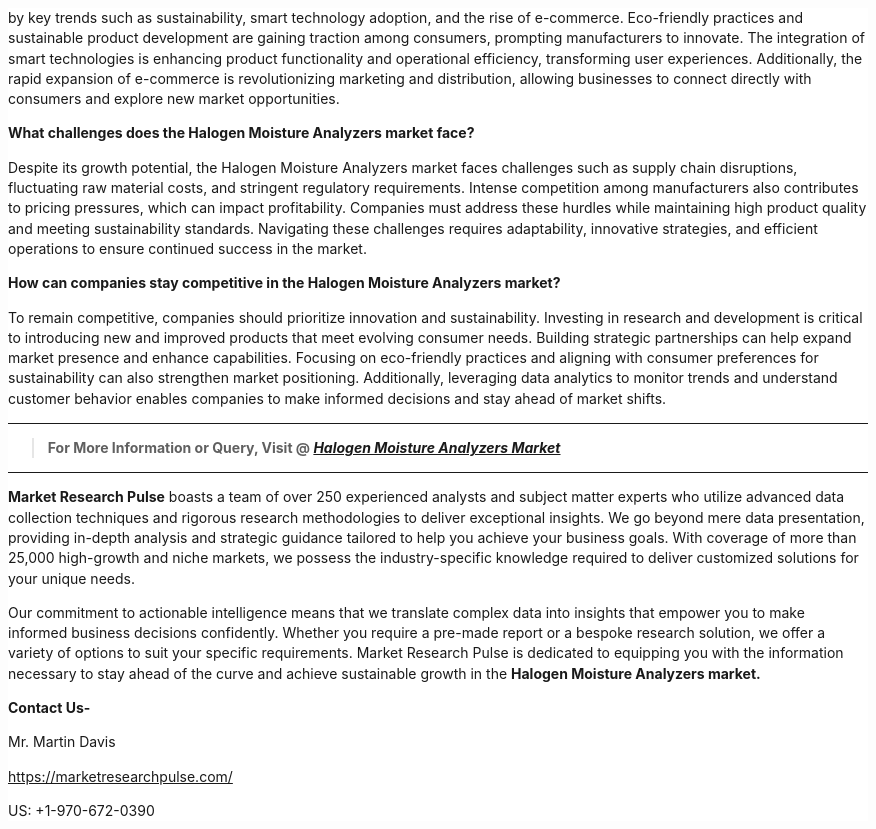 by key trends such as sustainability, smart technology adoption, and the rise of e-commerce. Eco-friendly practices and sustainable product development are gaining traction among consumers, prompting manufacturers to innovate. The integration of smart technologies is enhancing product functionality and operational efficiency, transforming user experiences. Additionally, the rapid expansion of e-commerce is revolutionizing marketing and distribution, allowing businesses to connect directly with consumers and explore new market opportunities.</p><p><strong>What challenges does the Halogen Moisture Analyzers market face?</strong></p><p>Despite its growth potential, the Halogen Moisture Analyzers market faces challenges such as supply chain disruptions, fluctuating raw material costs, and stringent regulatory requirements. Intense competition among manufacturers also contributes to pricing pressures, which can impact profitability. Companies must address these hurdles while maintaining high product quality and meeting sustainability standards. Navigating these challenges requires adaptability, innovative strategies, and efficient operations to ensure continued success in the market.</p><p><strong>How can companies stay competitive in the Halogen Moisture Analyzers market?</strong></p><p>To remain competitive, companies should prioritize innovation and sustainability. Investing in research and development is critical to introducing new and improved products that meet evolving consumer needs. Building strategic partnerships can help expand market presence and enhance capabilities. Focusing on eco-friendly practices and aligning with consumer preferences for sustainability can also strengthen market positioning. Additionally, leveraging data analytics to monitor trends and understand customer behavior enables companies to make informed decisions and stay ahead of market shifts.</p><hr /><blockquote><p><strong>For More Information or Query, Visit @&nbsp;<em><a href="https://marketresearchpulse.com/report/69812/halogen-moisture-analyzers-market?utm_source=Linkedin&utm_medium=0116">Halogen Moisture Analyzers Market</a></em></strong></p></blockquote><hr /><p><strong>Market Research Pulse</strong> boasts a team of over 250 experienced analysts and subject matter experts who utilize advanced data collection techniques and rigorous research methodologies to deliver exceptional insights. We go beyond mere data presentation, providing in-depth analysis and strategic guidance tailored to help you achieve your business goals. With coverage of more than 25,000 high-growth and niche markets, we possess the industry-specific knowledge required to deliver customized solutions for your unique needs.</p><p>Our commitment to actionable intelligence means that we translate complex data into insights that empower you to make informed business decisions confidently. Whether you require a pre-made report or a bespoke research solution, we offer a variety of options to suit your specific requirements. Market Research Pulse is dedicated to equipping you with the information necessary to stay ahead of the curve and achieve sustainable growth in the <strong>Halogen Moisture Analyzers market.</strong></p><p><strong>Contact Us-</strong></p><p>Mr. Martin Davis</p><p>https://marketresearchpulse.com/</p><p>US: +1-970-672-0390</p>
